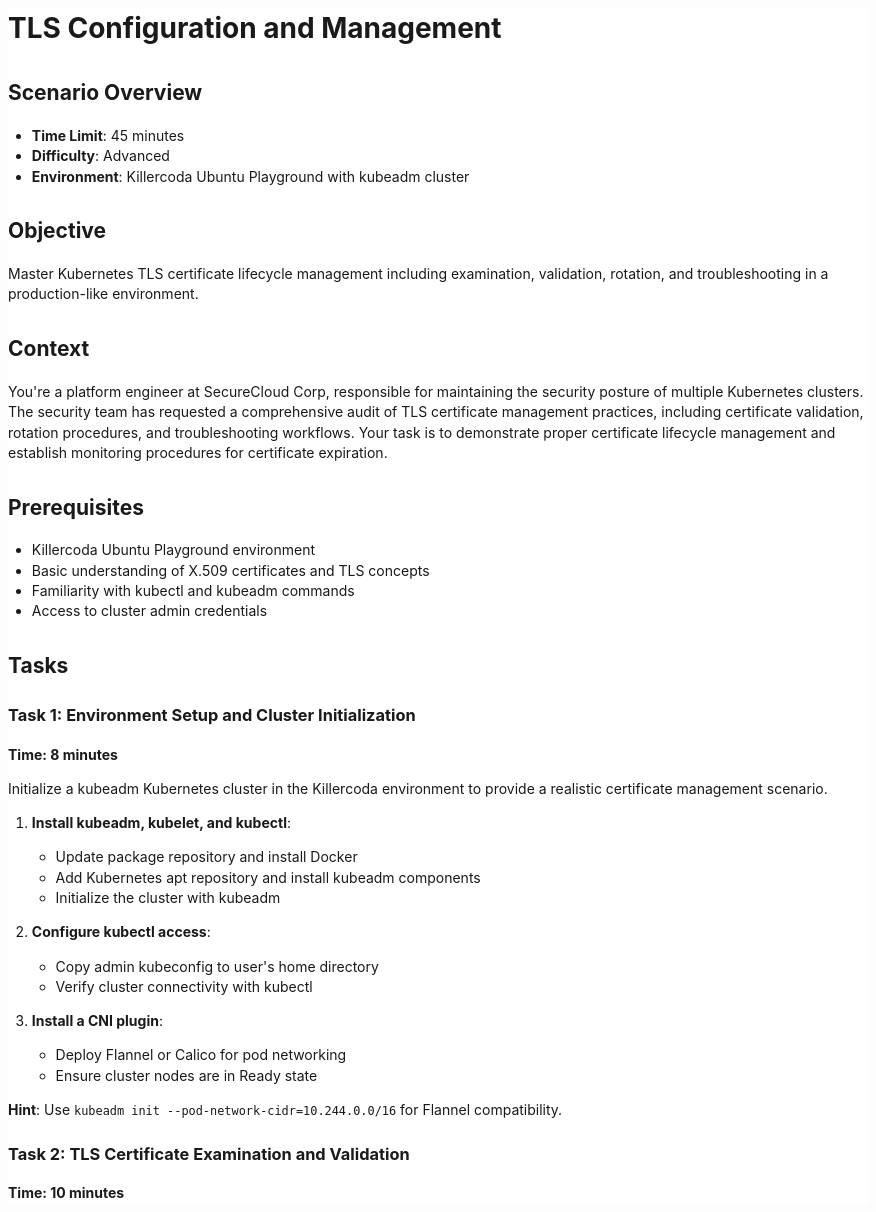 # TLS Configuration and Management

## Scenario Overview
- **Time Limit**: 45 minutes
- **Difficulty**: Advanced
- **Environment**: Killercoda Ubuntu Playground with kubeadm cluster

## Objective
Master Kubernetes TLS certificate lifecycle management including examination, validation, rotation, and troubleshooting in a production-like environment.

## Context
You're a platform engineer at SecureCloud Corp, responsible for maintaining the security posture of multiple Kubernetes clusters. The security team has requested a comprehensive audit of TLS certificate management practices, including certificate validation, rotation procedures, and troubleshooting workflows. Your task is to demonstrate proper certificate lifecycle management and establish monitoring procedures for certificate expiration.

## Prerequisites
- Killercoda Ubuntu Playground environment
- Basic understanding of X.509 certificates and TLS concepts
- Familiarity with kubectl and kubeadm commands
- Access to cluster admin credentials

## Tasks

### Task 1: Environment Setup and Cluster Initialization
**Time: 8 minutes**

Initialize a kubeadm Kubernetes cluster in the Killercoda environment to provide a realistic certificate management scenario.

1. **Install kubeadm, kubelet, and kubectl**:
   - Update package repository and install Docker
   - Add Kubernetes apt repository and install kubeadm components
   - Initialize the cluster with kubeadm

2. **Configure kubectl access**:
   - Copy admin kubeconfig to user's home directory
   - Verify cluster connectivity with kubectl

3. **Install a CNI plugin**:
   - Deploy Flannel or Calico for pod networking
   - Ensure cluster nodes are in Ready state

**Hint**: Use `kubeadm init --pod-network-cidr=10.244.0.0/16` for Flannel compatibility.

### Task 2: TLS Certificate Examination and Validation
**Time: 10 minutes**
